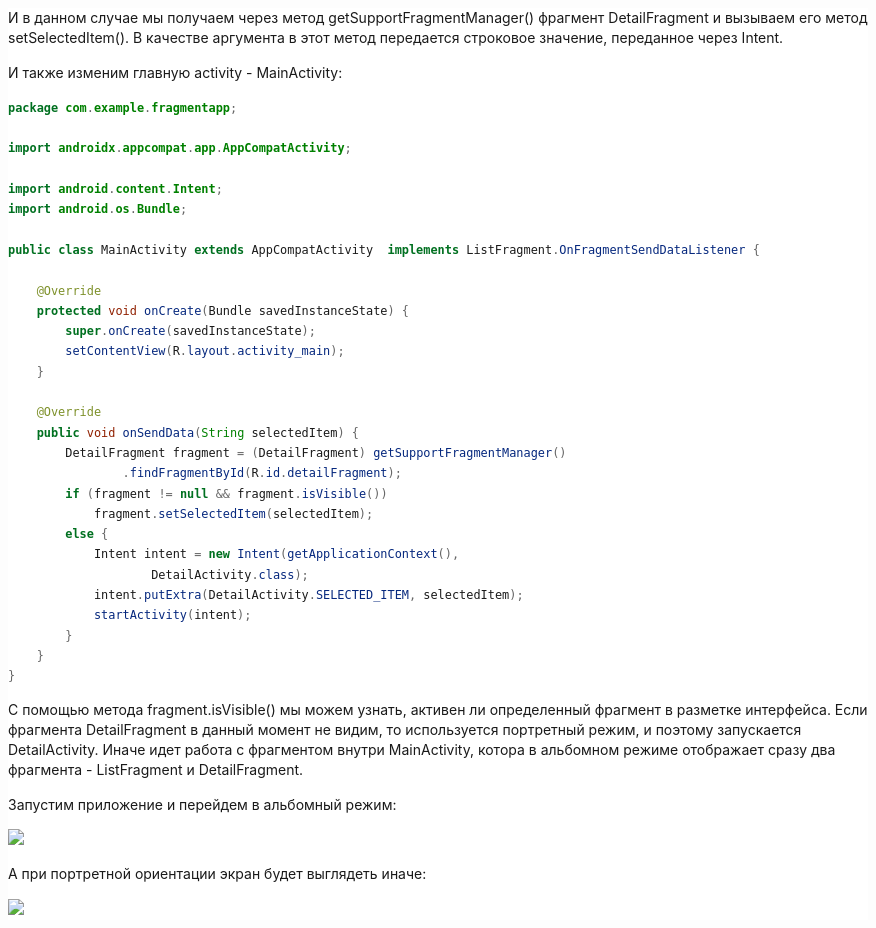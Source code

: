 И в данном случае мы получаем через метод getSupportFragmentManager() фрагмент DetailFragment и вызываем его метод setSelectedItem(). В качестве аргумента в этот метод передается строковое значение, переданное через Intent.

И также изменим главную activity - MainActivity:

```java
package com.example.fragmentapp;
 
import androidx.appcompat.app.AppCompatActivity;
 
import android.content.Intent;
import android.os.Bundle;
 
public class MainActivity extends AppCompatActivity  implements ListFragment.OnFragmentSendDataListener {
 
    @Override
    protected void onCreate(Bundle savedInstanceState) {
        super.onCreate(savedInstanceState);
        setContentView(R.layout.activity_main);
    }
 
    @Override
    public void onSendData(String selectedItem) {
        DetailFragment fragment = (DetailFragment) getSupportFragmentManager()
                .findFragmentById(R.id.detailFragment);
        if (fragment != null && fragment.isVisible())
            fragment.setSelectedItem(selectedItem);
        else {
            Intent intent = new Intent(getApplicationContext(),
                    DetailActivity.class);
            intent.putExtra(DetailActivity.SELECTED_ITEM, selectedItem);
            startActivity(intent);
        }
    }
}
```

С помощью метода fragment.isVisible() мы можем узнать, активен ли определенный фрагмент в разметке интерфейса. Если фрагмента DetailFragment в данный момент не видим, то используется портретный режим, и поэтому запускается DetailActivity. Иначе идет работа с фрагментом внутри MainActivity, котора в альбомном режиме отображает сразу два фрагмента - ListFragment и DetailFragment.

Запустим приложение и перейдем в альбомный режим:

![](https://metanit.com/java/android/pics/albumfragment1.png)

А при портретной ориентации экран будет выглядеть иначе:

![](https://metanit.com/java/android/pics/portretfragment1.png)